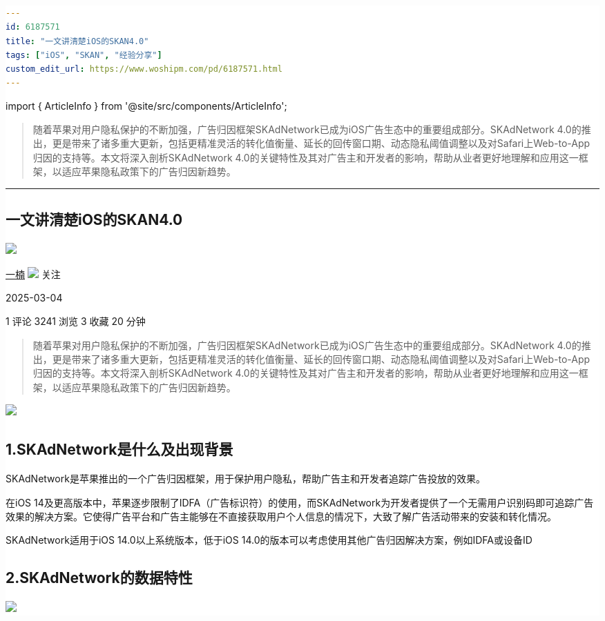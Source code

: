 ```yaml
---
id: 6187571
title: "一文讲清楚iOS的SKAN4.0"
tags: ["iOS", "SKAN", "经验分享"]
custom_edit_url: https://www.woshipm.com/pd/6187571.html
---
```

import { ArticleInfo } from '@site/src/components/ArticleInfo';

<ArticleInfo
    author="一楠"
    authorLink="https://www.woshipm.com/u/1491008"
    published="2025-03-04"
    views={3241}
    comments={1}
    collects={3}
/>

> 随着苹果对用户隐私保护的不断加强，广告归因框架SKAdNetwork已成为iOS广告生态中的重要组成部分。SKAdNetwork 4.0的推出，更是带来了诸多重大更新，包括更精准灵活的转化值衡量、延长的回传窗口期、动态隐私阈值调整以及对Safari上Web-to-App归因的支持等。本文将深入剖析SKAdNetwork 4.0的关键特性及其对广告主和开发者的影响，帮助从业者更好地理解和应用这一框架，以适应苹果隐私政策下的广告归因新趋势。

---

## 一文讲清楚iOS的SKAN4.0

[![](https://static.woshipm.com/view/woshipm_api_def_20250226104836_5122.jpg?imageView2/1/w/72/h/72/q/100)](https://www.woshipm.com/u/1491008)

[一楠](https://www.woshipm.com/u/1491008) ![](https://static.woshipm.com/tag/1101_1@2x.png) 关注

2025-03-04

1 评论 3241 浏览 3 收藏 20 分钟

> 随着苹果对用户隐私保护的不断加强，广告归因框架SKAdNetwork已成为iOS广告生态中的重要组成部分。SKAdNetwork 4.0的推出，更是带来了诸多重大更新，包括更精准灵活的转化值衡量、延长的回传窗口期、动态隐私阈值调整以及对Safari上Web-to-App归因的支持等。本文将深入剖析SKAdNetwork 4.0的关键特性及其对广告主和开发者的影响，帮助从业者更好地理解和应用这一框架，以适应苹果隐私政策下的广告归因新趋势。

![](https://image.woshipm.com/2023/04/13/49bb35b0-d9dd-11ed-9d2f-00163e0b5ff3.png)

## 1.SKAdNetwork是什么及出现背景

SKAdNetwork是苹果推出的一个广告归因框架，用于保护用户隐私，帮助广告主和开发者追踪广告投放的效果。

在iOS 14及更高版本中，苹果逐步限制了IDFA（广告标识符）的使用，而SKAdNetwork为开发者提供了一个无需用户识别码即可追踪广告效果的解决方案。它使得广告平台和广告主能够在不直接获取用户个人信息的情况下，大致了解广告活动带来的安装和转化情况。

SKAdNetwork适用于iOS 14.0以上系统版本，低于iOS 14.0的版本可以考虑使用其他广告归因解决方案，例如IDFA或设备ID

## 2.SKAdNetwork的数据特性

![](https://image.woshipm.com/wp-files/2025/03/jPHoypDOjGfVJkPlG9m1.png)
